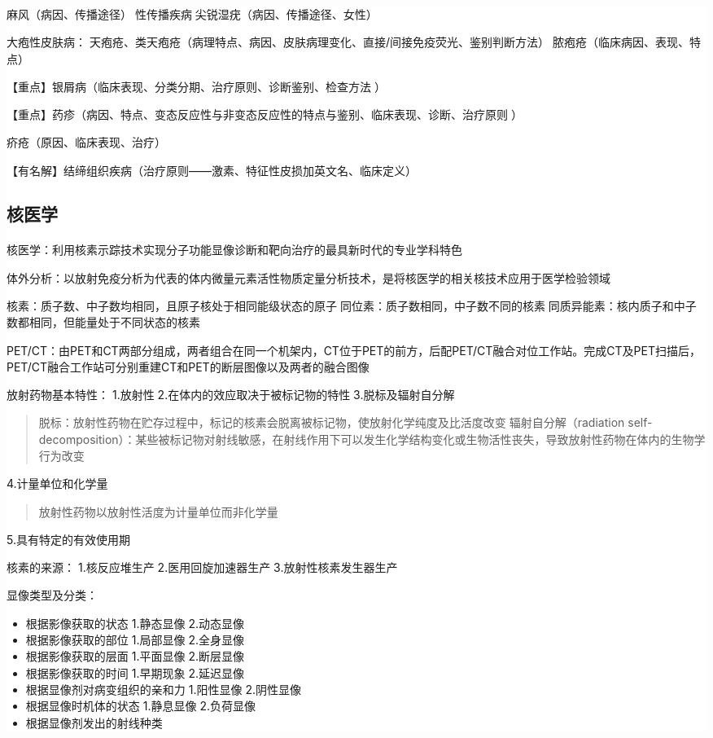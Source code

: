 麻风（病因、传播途径）
性传播疾病
尖锐湿疣（病因、传播途径、女性）

大疱性皮肤病：
天疱疮、类天疱疮（病理特点、病因、皮肤病理变化、直接/间接免疫荧光、鉴别判断方法）
脓疱疮（临床病因、表现、特点）

【重点】银屑病（临床表现、分类分期、治疗原则、诊断鉴别、检查方法 ）

【重点】药疹（病因、特点、变态反应性与非变态反应性的特点与鉴别、临床表现、诊断、治疗原则 ）

疥疮（原因、临床表现、治疗）

【有名解】结缔组织疾病（治疗原则——激素、特征性皮损加英文名、临床定义）





## 核医学
核医学：利用核素示踪技术实现分子功能显像诊断和靶向治疗的最具新时代的专业学科特色

体外分析：以放射免疫分析为代表的体内微量元素活性物质定量分析技术，是将核医学的相关核技术应用于医学检验领域

核素：质子数、中子数均相同，且原子核处于相同能级状态的原子
同位素：质子数相同，中子数不同的核素
同质异能素：核内质子和中子数都相同，但能量处于不同状态的核素

PET/CT：由PET和CT两部分组成，两者组合在同一个机架内，CT位于PET的前方，后配PET/CT融合对位工作站。完成CT及PET扫描后，PET/CT融合工作站可分别重建CT和PET的断层图像以及两者的融合图像

放射药物基本特性：
1.放射性
2.在体内的效应取决于被标记物的特性
3.脱标及辐射自分解

> 脱标：放射性药物在贮存过程中，标记的核素会脱离被标记物，使放射化学纯度及比活度改变
> 辐射自分解（radiation self-decomposition）：某些被标记物对射线敏感，在射线作用下可以发生化学结构变化或生物活性丧失，导致放射性药物在体内的生物学行为改变 

4.计量单位和化学量
> 放射性药物以放射性活度为计量单位而非化学量
> 

5.具有特定的有效使用期

核素的来源：
1.核反应堆生产
2.医用回旋加速器生产
3.放射性核素发生器生产

显像类型及分类：
* 根据影像获取的状态
	1.静态显像
	2.动态显像
* 根据影像获取的部位
	1.局部显像
	2.全身显像
* 根据影像获取的层面
	1.平面显像
	2.断层显像
* 根据影像获取的时间
	1.早期现象
	2.延迟显像
* 根据显像剂对病变组织的亲和力
	1.阳性显像
	2.阴性显像
* 根据显像时机体的状态
	1.静息显像
	2.负荷显像
* 根据显像剂发出的射线种类